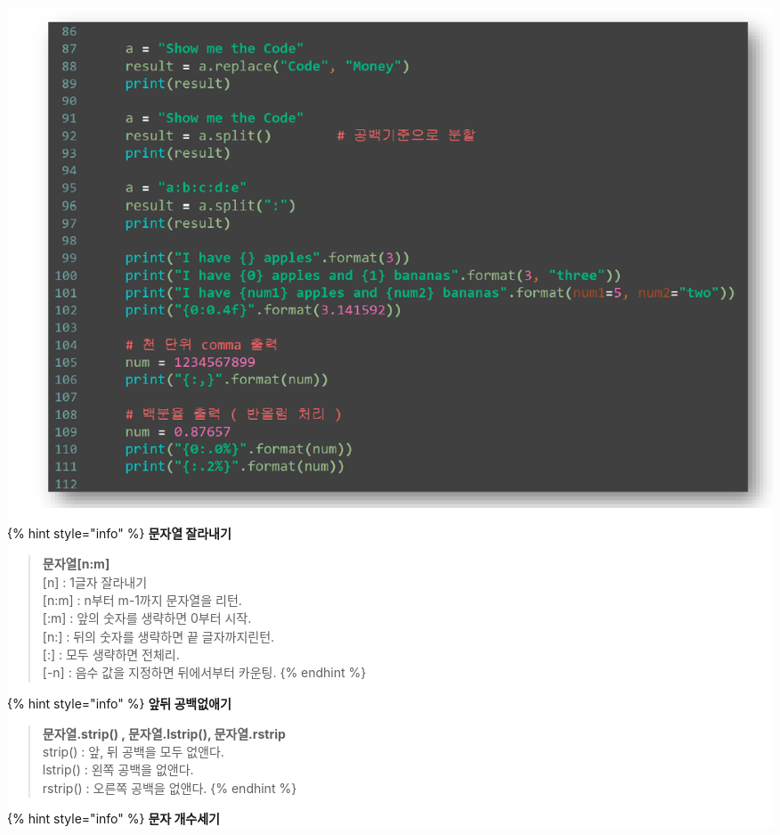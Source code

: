 ![](../../../.gitbook/assets/image%20%2889%29.png)

{% hint style="info" %}
**문자열 잘라내기**

> **문자열\[n:m\]**  
> \[n\] : 1글자 잘라내기  
> \[n:m\] : n부터 m-1까지 문자열을 리턴.  
> \[:m\] : 앞의 숫자를 생략하면 0부터 시작.  
> \[n:\] : 뒤의 숫자를 생략하면 끝 글자까지린턴.  
> \[:\] : 모두 생략하면 전체리.  
> \[-n\] : 음수 값을 지정하면 뒤에서부터 카운팅.
{% endhint %}

{% hint style="info" %}
**앞뒤 공백없애기**

> **문자열.strip\(\) , 문자열.lstrip\(\), 문자열.rstrip**  
> strip\(\) : 앞, 뒤 공백을 모두 없앤다.  
> lstrip\(\) : 왼쪽 공백을 없앤다.  
> rstrip\(\) : 오른쪽 공백을 없앤다.
{% endhint %}

{% hint style="info" %}
**문자 개수세기**
